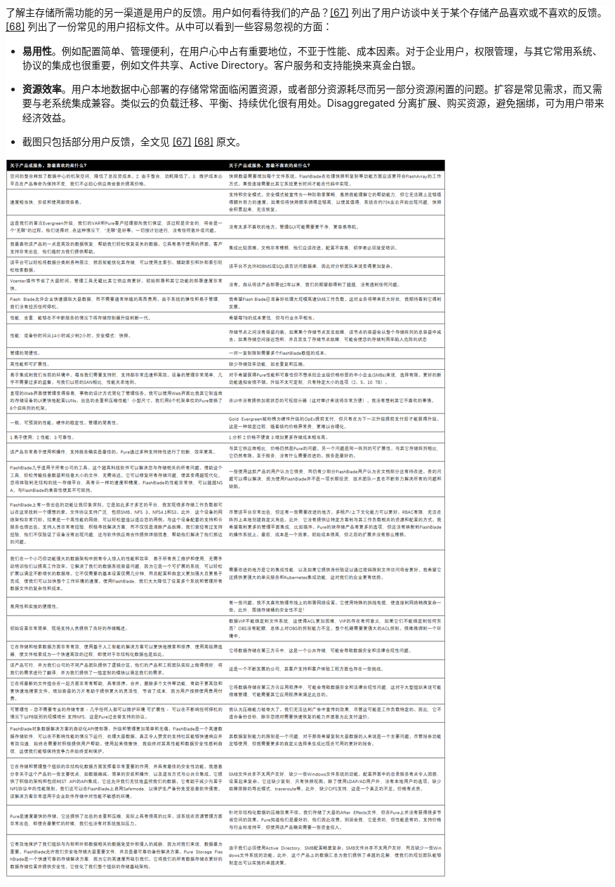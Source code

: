 了解主存储所需功能的另一渠道是用户的反馈。用户如何看待我们的产品？[[67]](.) 列出了用户访谈中关于某个存储产品喜欢或不喜欢的反馈。[[68]](.) 列出了一份常见的用户招标文件。从中可以看到一些容易忽视的方面：

  * __易用性__。例如配置简单、管理便利，在用户心中占有重要地位，不亚于性能、成本因素。对于企业用户，权限管理，与其它常用系统、协议的集成也很重要，例如文件共享、Active Directory。客户服务和支持能换来真金白银。

  * __资源效率__。用户本地数据中心部署的存储常常面临闲置资源，或者部分资源耗尽而另一部分资源闲置的问题。扩容是常见需求，而又需要与老系统集成兼容。类似云的负载迁移、平衡、持续优化很有用处。Disaggregated 分离扩展、购买资源，避免捆绑，可为用户带来经济效益。

  * 截图只包括部分用户反馈，全文见 [[67]](.) [[68]](.) 原文。

![Customer interview Like and Dislike FlashBlade](/images/vision-market-primary-storage-customer-interview-flashblade.png "Customer interview Like and Dislike FlashBlade")
